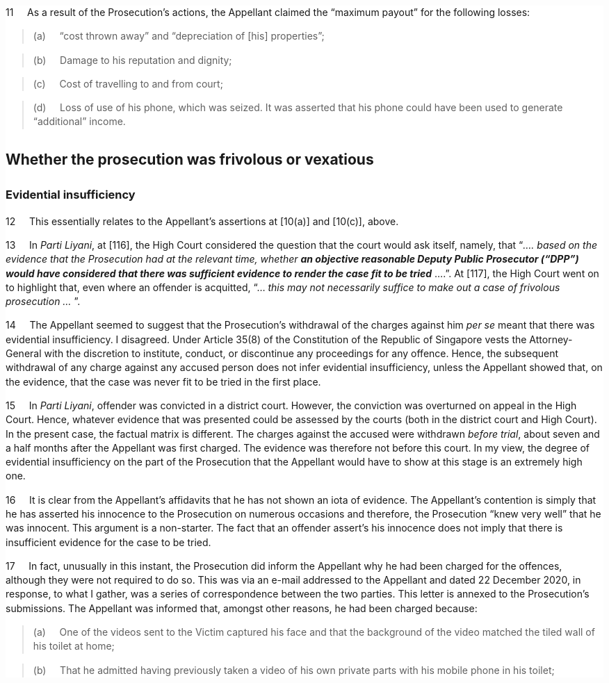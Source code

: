 11     As a result of the Prosecution’s actions, the Appellant claimed the “maximum payout” for the following losses:

> (a)     “cost thrown away” and “depreciation of \[his\] properties”;

> (b)     Damage to his reputation and dignity;

> (c)     Cost of travelling to and from court;

> (d)     Loss of use of his phone, which was seized. It was asserted that his phone could have been used to generate “additional” income.

## Whether the prosecution was frivolous or vexatious

### Evidential insufficiency

12     This essentially relates to the Appellant’s assertions at \[10(a)\] and \[10(c)\], above.

13     In _Parti Liyani_, at \[116\], the High Court considered the question that the court would ask itself, namely, that “_…. based on the evidence that the Prosecution had at the relevant time, whether_ **_an objective reasonable Deputy Public Prosecutor (“DPP”) would have considered that there was sufficient evidence to render the case fit to be tried_** ….”. At \[117\], the High Court went on to highlight that, even where an offender is acquitted, “… _this may not necessarily suffice to make out a case of frivolous prosecution …_ ”.

14     The Appellant seemed to suggest that the Prosecution’s withdrawal of the charges against him _per se_ meant that there was evidential insufficiency. I disagreed. Under Article 35(8) of the Constitution of the Republic of Singapore vests the Attorney-General with the discretion to institute, conduct, or discontinue any proceedings for any offence. Hence, the subsequent withdrawal of any charge against any accused person does not infer evidential insufficiency, unless the Appellant showed that, on the evidence, that the case was never fit to be tried in the first place.

15     In _Parti Liyani_, offender was convicted in a district court. However, the conviction was overturned on appeal in the High Court. Hence, whatever evidence that was presented could be assessed by the courts (both in the district court and High Court). In the present case, the factual matrix is different. The charges against the accused were withdrawn _before trial_, about seven and a half months after the Appellant was first charged. The evidence was therefore not before this court. In my view, the degree of evidential insufficiency on the part of the Prosecution that the Appellant would have to show at this stage is an extremely high one.

16     It is clear from the Appellant’s affidavits that he has not shown an iota of evidence. The Appellant’s contention is simply that he has asserted his innocence to the Prosecution on numerous occasions and therefore, the Prosecution “knew very well” that he was innocent. This argument is a non-starter. The fact that an offender assert’s his innocence does not imply that there is insufficient evidence for the case to be tried.

17     In fact, unusually in this instant, the Prosecution did inform the Appellant why he had been charged for the offences, although they were not required to do so. This was via an e-mail addressed to the Appellant and dated 22 December 2020, in response, to what I gather, was a series of correspondence between the two parties. This letter is annexed to the Prosecution’s submissions. The Appellant was informed that, amongst other reasons, he had been charged because:

> (a)     One of the videos sent to the Victim captured his face and that the background of the video matched the tiled wall of his toilet at home;

> (b)     That he admitted having previously taken a video of his own private parts with his mobile phone in his toilet;


[^2]: Per Second Affidavit.
[^3]: Per First and Second Affidavit.
[^4]: Per Second Affidavit.